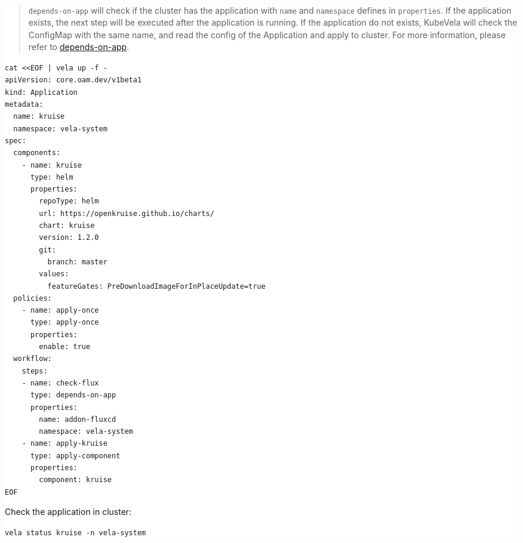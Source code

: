 > `depends-on-app` will check if the cluster has the application with `name` and `namespace` defines in `properties`.
> If the application exists, the next step will be executed after the application is running.
> If the application do not exists, KubeVela will check the ConfigMap with the same name, and read the config of the Application and apply to cluster.
> For more information, please refer to [depends-on-app](../end-user/workflow/built-in-workflow-defs.md#depends-on-app).


```shell
cat <<EOF | vela up -f -
apiVersion: core.oam.dev/v1beta1
kind: Application
metadata:
  name: kruise
  namespace: vela-system
spec:
  components:
    - name: kruise
      type: helm
      properties:
        repoType: helm
        url: https://openkruise.github.io/charts/
        chart: kruise
        version: 1.2.0
        git:
          branch: master
        values:
          featureGates: PreDownloadImageForInPlaceUpdate=true
  policies:
    - name: apply-once
      type: apply-once
      properties:
        enable: true
  workflow:
    steps:
    - name: check-flux
      type: depends-on-app
      properties:
        name: addon-fluxcd
        namespace: vela-system
    - name: apply-kruise
      type: apply-component
      properties:
        component: kruise
EOF
```

Check the application in cluster:

```shell
vela status kruise -n vela-system
```
